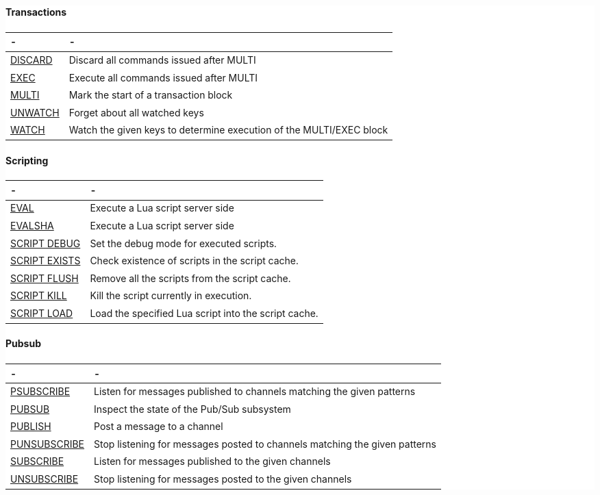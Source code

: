 #### Transactions

| - | - |
| :--- | :--- |
| [DISCARD](https://redis.io/commands/discard) | Discard all commands issued after MULTI |
| [EXEC](https://redis.io/commands/exec) | Execute all commands issued after MULTI |
| [MULTI](https://redis.io/commands/multi) | Mark the start of a transaction block |
| [UNWATCH](https://redis.io/commands/unwatch) | Forget about all watched keys |
| [WATCH ](https://redis.io/commands/watch) | Watch the given keys to determine execution of the MULTI/EXEC block |

#### Scripting

| - | - |
| :--- | :--- |
| [EVAL ](https://redis.io/commands/eval) | Execute a Lua script server side |
| [EVALSHA ](https://redis.io/commands/evalsha) | Execute a Lua script server side |
| [SCRIPT DEBUG ](https://redis.io/commands/script-debug) | Set the debug mode for executed scripts. |
| [SCRIPT EXISTS ](https://redis.io/commands/script-exists) | Check existence of scripts in the script cache. |
| [SCRIPT FLUSH](https://redis.io/commands/script-flush) | Remove all the scripts from the script cache. |
| [SCRIPT KILL](https://redis.io/commands/script-kill) | Kill the script currently in execution. |
| [SCRIPT LOAD ](https://redis.io/commands/script-load) | Load the specified Lua script into the script cache. |

#### Pubsub

| - | - |
| :--- | :--- |
| [PSUBSCRIBE ](https://redis.io/commands/psubscribe) | Listen for messages published to channels matching the given patterns |
| [PUBSUB ](https://redis.io/commands/pubsub) | Inspect the state of the Pub/Sub subsystem |
| [PUBLISH ](https://redis.io/commands/publish) | Post a message to a channel |
| [PUNSUBSCRIBE ](https://redis.io/commands/punsubscribe) | Stop listening for messages posted to channels matching the given patterns |
| [SUBSCRIBE ](https://redis.io/commands/subscribe) | Listen for messages published to the given channels |
| [UNSUBSCRIBE ](https://redis.io/commands/unsubscribe) | Stop listening for messages posted to the given channels |


